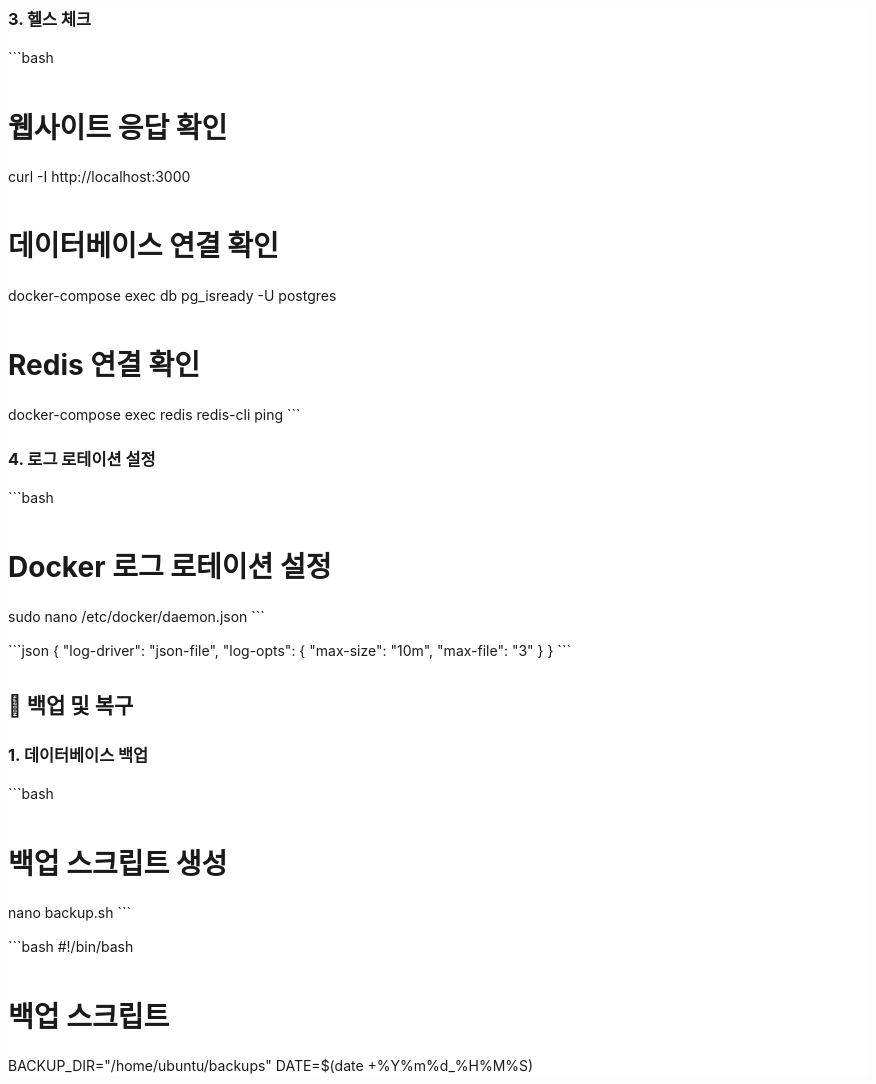 ### 3. 헬스 체크
\`\`\`bash
# 웹사이트 응답 확인
curl -I http://localhost:3000

# 데이터베이스 연결 확인
docker-compose exec db pg_isready -U postgres

# Redis 연결 확인
docker-compose exec redis redis-cli ping
\`\`\`

### 4. 로그 로테이션 설정
\`\`\`bash
# Docker 로그 로테이션 설정
sudo nano /etc/docker/daemon.json
\`\`\`

\`\`\`json
{
  "log-driver": "json-file",
  "log-opts": {
    "max-size": "10m",
    "max-file": "3"
  }
}
\`\`\`

## 💾 백업 및 복구

### 1. 데이터베이스 백업
\`\`\`bash
# 백업 스크립트 생성
nano backup.sh
\`\`\`

\`\`\`bash
#!/bin/bash
# 백업 스크립트

BACKUP_DIR="/home/ubuntu/backups"
DATE=$(date +%Y%m%d_%H%M%S)
